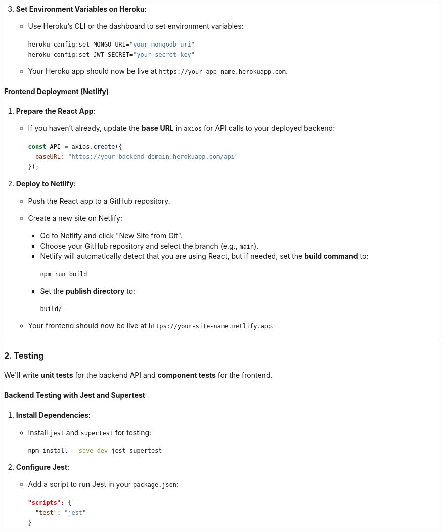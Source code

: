 3. **Set Environment Variables on Heroku**:
   - Use Heroku’s CLI or the dashboard to set environment variables:
     ```bash
     heroku config:set MONGO_URI="your-mongodb-uri"
     heroku config:set JWT_SECRET="your-secret-key"
     ```

   - Your Heroku app should now be live at `https://your-app-name.herokuapp.com`.

#### **Frontend Deployment (Netlify)**

1. **Prepare the React App**:
   - If you haven’t already, update the **base URL** in `axios` for API calls to your deployed backend:
     ```javascript
     const API = axios.create({
       baseURL: "https://your-backend-domain.herokuapp.com/api"
     });
     ```

2. **Deploy to Netlify**:
   - Push the React app to a GitHub repository.
   - Create a new site on Netlify:
     - Go to [Netlify](https://www.netlify.com) and click "New Site from Git".
     - Choose your GitHub repository and select the branch (e.g., `main`).
     - Netlify will automatically detect that you are using React, but if needed, set the **build command** to:
       ```bash
       npm run build
       ```
     - Set the **publish directory** to:
       ```bash
       build/
       ```

   - Your frontend should now be live at `https://your-site-name.netlify.app`.

---

### **2. Testing**

We'll write **unit tests** for the backend API and **component tests** for the frontend.

#### **Backend Testing with Jest and Supertest**

1. **Install Dependencies**:
   - Install `jest` and `supertest` for testing:
     ```bash
     npm install --save-dev jest supertest
     ```

2. **Configure Jest**:
   - Add a script to run Jest in your `package.json`:
     ```json
     "scripts": {
       "test": "jest"
     }
     ```
